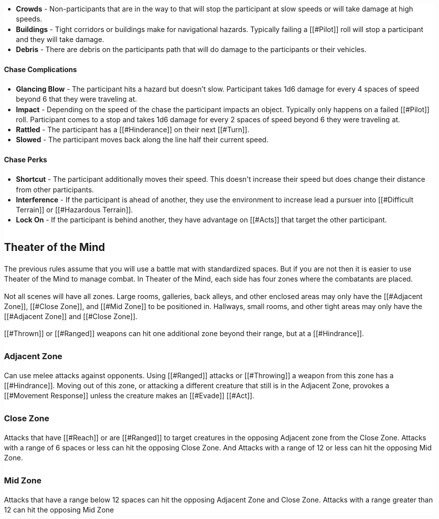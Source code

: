 - **Crowds** - Non-participants that are in the way to that will stop the participant at slow speeds or will take damage at high speeds. 
- **Buildings** - Tight corridors or buildings make for navigational hazards. Typically failing a [[#Pilot]] roll will stop a participant and they will take damage.
- **Debris** - There are debris on the participants path that will do damage to the participants or their vehicles.

#### Chase Complications
- **Glancing Blow** - The participant hits a hazard but doesn’t slow. Participant takes 1d6 damage for every 4 spaces of speed beyond 6 that they were traveling at.
- **Impact** - Depending on the speed of the chase the participant impacts an object. Typically only happens on a failed [[#Pilot]] roll. Participant comes to a stop and takes 1d6 damage for every 2 spaces of speed beyond 6 they were traveling at.
- **Rattled** - The participant has a [[#Hinderance]] on their next [[#Turn]].
- **Slowed** - The participant moves back along the line half their current speed.

#### Chase Perks
- **Shortcut** - The participant additionally moves their speed. This doesn't increase their speed but does change their distance from other participants.
- **Interference** - If the participant is ahead of another, they use the environment to increase lead a pursuer into [[#Difficult Terrain]] or [[#Hazardous Terrain]].
- **Lock On** - If the participant is behind another, they have advantage on [[#Acts]] that target the other participant.

## Theater of the Mind
The previous rules assume that you will use a battle mat with standardized spaces. But if you are not then it is easier to use Theater of the Mind to manage combat. In Theater of the Mind, each side has four zones where the combatants are placed.

Not all scenes will have all zones. Large rooms, galleries, back alleys, and other enclosed areas may only have the [[#Adjacent Zone]], [[#Close Zone]], and [[#Mid Zone]] to be positioned in. Hallways, small rooms, and other tight areas may only have the [[#Adjacent Zone]] and [[#Close Zone]].

[[#Thrown]] or [[#Ranged]] weapons can hit one additional zone beyond their range, but at a [[#Hindrance]].

### Adjacent Zone 
Can use melee attacks against opponents. Using [[#Ranged]] attacks or [[#Throwing]] a weapon from this zone has a [[#Hindrance]]. Moving out of this zone, or attacking a different creature that still is in the Adjacent Zone, provokes a [[#Movement Response]] unless the creature makes an [[#Evade]] [[#Act]]. 

### Close Zone 
Attacks that have [[#Reach]] or are [[#Ranged]] to target creatures in the opposing Adjacent zone from the Close Zone. Attacks with a range of 6 spaces or less can hit the opposing Close Zone. And Attacks with a range of 12 or less can hit the opposing Mid Zone.

### Mid Zone
Attacks that have a range below 12 spaces can hit the opposing Adjacent Zone and Close Zone. Attacks with a range greater than 12 can hit the opposing Mid Zone
